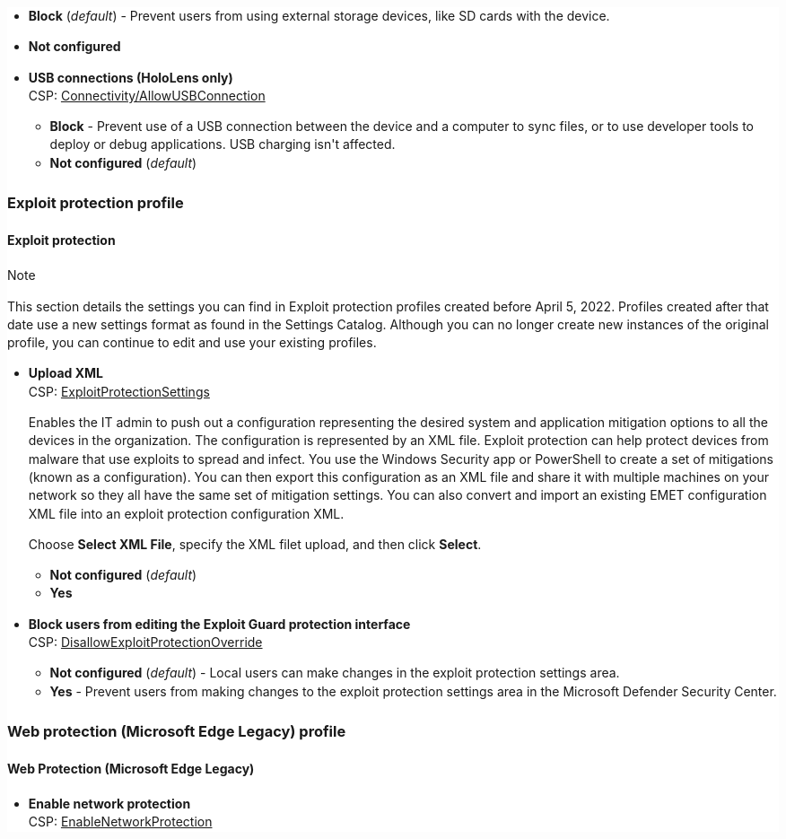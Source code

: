   - **Block** (*default*) - Prevent users from using external storage devices, like SD cards with the device.
  - **Not configured**

- **USB connections (HoloLens only)**  
  CSP: [Connectivity/AllowUSBConnection](/windows/client-management/mdm/policy-csp-connectivity#connectivity-allowusbconnection)

  - **Block** - Prevent use of a USB connection between the device and a computer to sync files, or to use developer tools to deploy or debug applications. USB charging isn't affected.
  - **Not configured** (*default*)

### Exploit protection profile

#### Exploit protection

  > [!NOTE]  
  > This  section details the settings you can find in Exploit protection profiles created before April 5, 2022. Profiles created after that date use a new settings format as found in the Settings Catalog. Although you can no longer create new instances of the original profile, you can continue to edit and use your existing profiles.

- **Upload XML**  
  CSP: [ExploitProtectionSettings](/windows/client-management/mdm/policy-csp-exploitguard#exploitguard-exploitprotectionsettings)

  Enables the IT admin to push out a configuration representing the desired system and application mitigation options to all the devices in the organization. The configuration is represented by an XML file. Exploit protection can help protect devices from malware that use exploits to spread and infect. You use the Windows Security app or PowerShell to create a set of mitigations (known as a configuration). You can then export this configuration as an XML file and share it with multiple machines on your network so they all have the same set of mitigation settings. You can also convert and import an existing EMET configuration XML file into an exploit protection configuration XML.

  Choose **Select XML File**, specify the XML filet upload, and then click **Select**.
  - **Not configured** (*default*)
  - **Yes**

- **Block users from editing the Exploit Guard protection interface**  
  CSP: [DisallowExploitProtectionOverride](/windows/client-management/mdm/policy-csp-windowsdefendersecuritycenter#windowsdefendersecuritycenter-disallowexploitprotectionoverride)

  - **Not configured** (*default*) - Local users can make changes in the exploit protection settings area.
  - **Yes** - Prevent users from making changes to the exploit protection settings area in the Microsoft Defender Security Center.

### Web protection (Microsoft Edge Legacy) profile

#### Web Protection (Microsoft Edge Legacy)

- **Enable network protection**  
  CSP: [EnableNetworkProtection](/windows/client-management/mdm/policy-csp-defender#defender-enablenetworkprotection)
